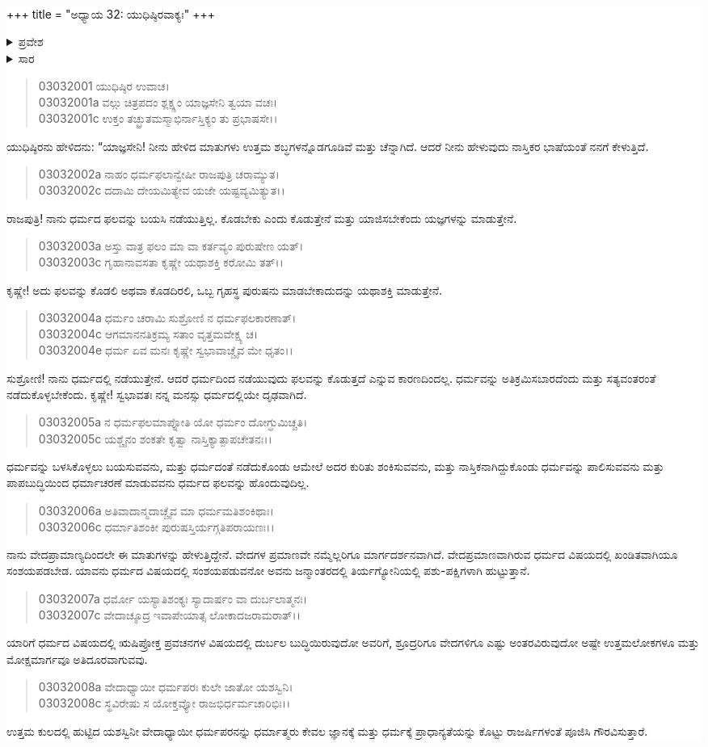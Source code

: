 +++
title = "ಅಧ್ಯಾಯ 32: ಯುಧಿಷ್ಠಿರವಾಕ್ಯಃ"
+++

<details><summary>ಪ್ರವೇಶ</summary></details>


<details><summary>ಸಾರ</summary></details>



> 03032001 ಯುಧಿಷ್ಠಿರ ಉವಾಚ।  
03032001a ವಲ್ಗು ಚಿತ್ರಪದಂ ಶ್ಲಕ್ಷ್ಣಂ ಯಾಜ್ಞಸೇನಿ ತ್ವಯಾ ವಚಃ।  
03032001c ಉಕ್ತಂ ತಚ್ಛ್ರುತಮಸ್ಮಾಭಿರ್ನಾಸ್ತಿಕ್ಯಂ ತು ಪ್ರಭಾಷಸೇ।।

ಯುಧಿಷ್ಠಿರನು ಹೇಳಿದನು: “ಯಾಜ್ಞಸೇನಿ! ನೀನು ಹೇಳಿದ ಮಾತುಗಳು ಉತ್ತಮ ಶಬ್ಧಗಳನ್ನೊಡಗೂಡಿವೆ ಮತ್ತು ಚೆನ್ನಾಗಿದೆ. ಆದರೆ ನೀನು ಹೇಳುವುದು ನಾಸ್ತಿಕರ ಭಾಷೆಯಂತೆ ನನಗೆ ಕೇಳುತ್ತಿದೆ.

> 03032002a ನಾಹಂ ಧರ್ಮಫಲಾನ್ವೇಷೀ ರಾಜಪುತ್ರಿ ಚರಾಮ್ಯುತ।  
03032002c ದದಾಮಿ ದೇಯಮಿತ್ಯೇವ ಯಜೇ ಯಷ್ಟವ್ಯಮಿತ್ಯುತ।।

ರಾಜಪುತ್ರಿ! ನಾನು ಧರ್ಮದ ಫಲವನ್ನು ಬಯಸಿ ನಡೆಯುತ್ತಿಲ್ಲ. ಕೊಡಬೇಕು ಎಂದು ಕೊಡುತ್ತೇನೆ ಮತ್ತು ಯಾಜಿಸಬೇಕೆಂದು ಯಜ್ಞಗಳನ್ನು ಮಾಡುತ್ತೇನೆ.

> 03032003a ಅಸ್ತು ವಾತ್ರ ಫಲಂ ಮಾ ವಾ ಕರ್ತವ್ಯಂ ಪುರುಷೇಣ ಯತ್।  
03032003c ಗೃಹಾನಾವಸತಾ ಕೃಷ್ಣೇ ಯಥಾಶಕ್ತಿ ಕರೋಮಿ ತತ್।।

ಕೃಷ್ಣೇ! ಅದು ಫಲವನ್ನು ಕೊಡಲಿ ಅಥವಾ ಕೊಡದಿರಲಿ, ಒಬ್ಬ ಗೃಹಸ್ಥ ಪುರುಷನು ಮಾಡಬೇಕಾದುದನ್ನು ಯಥಾಶಕ್ತಿ ಮಾಡುತ್ತೇನೆ.

> 03032004a ಧರ್ಮಂ ಚರಾಮಿ ಸುಶ್ರೋಣಿ ನ ಧರ್ಮಫಲಕಾರಣಾತ್।   
03032004c ಆಗಮಾನನತಿಕ್ರಮ್ಯ ಸತಾಂ ವೃತ್ತಮವೇಕ್ಷ್ಯ ಚ।  
03032004e ಧರ್ಮ ಏವ ಮನಃ ಕೃಷ್ಣೇ ಸ್ವಭಾವಾಚ್ಚೈವ ಮೇ ಧೃತಂ।।

ಸುಶ್ರೋಣಿ! ನಾನು ಧರ್ಮದಲ್ಲಿ ನಡೆಯುತ್ತೇನೆ. ಆದರೆ ಧರ್ಮದಿಂದ ನಡೆಯುವುದು ಫಲವನ್ನು ಕೊಡುತ್ತದೆ ಎನ್ನುವ ಕಾರಣದಿಂದಲ್ಲ. ಧರ್ಮವನ್ನು ಅತಿಕ್ರಮಿಸಬಾರದೆಂದು ಮತ್ತು ಸತ್ಯವಂತರಂತೆ ನಡೆದುಕೊಳ್ಳಬೇಕೆಂದು. ಕೃಷ್ಣೇ! ಸ್ವಭಾವತಃ ನನ್ನ ಮನಸ್ಸು ಧರ್ಮದಲ್ಲಿಯೇ ದೃಢವಾಗಿದೆ.

> 03032005a ನ ಧರ್ಮಫಲಮಾಪ್ನೋತಿ ಯೋ ಧರ್ಮಂ ದೋಗ್ಧುಮಿಚ್ಚತಿ।  
03032005c ಯಶ್ಚೈನಂ ಶಂಕತೇ ಕೃತ್ವಾ ನಾಸ್ತಿಕ್ಯಾತ್ಪಾಪಚೇತನಃ।।

ಧರ್ಮವನ್ನು ಬಳಸಿಕೊಳ್ಳಲು ಬಯಸುವವನು, ಮತ್ತು ಧರ್ಮದಂತೆ ನಡೆದುಕೊಂಡು ಆಮೇಲೆ ಅದರ ಕುರಿತು ಶಂಕಿಸುವವನು, ಮತ್ತು ನಾಸ್ತಿಕನಾಗಿದ್ದುಕೊಂಡು ಧರ್ಮವನ್ನು ಪಾಲಿಸುವವನು ಮತ್ತು ಪಾಪಬುದ್ಧಿಯಿಂದ ಧರ್ಮಾಚರಣೆ ಮಾಡುವವನು ಧರ್ಮದ ಫಲವನ್ನು ಹೊಂದುವುದಿಲ್ಲ.

> 03032006a ಅತಿವಾದಾನ್ಮದಾಚ್ಚೈವ ಮಾ ಧರ್ಮಮತಿಶಂಕಿಥಾಃ।  
03032006c ಧರ್ಮಾತಿಶಂಕೀ ಪುರುಷಸ್ತಿರ್ಯಗ್ಗತಿಪರಾಯಣಃ।।

ನಾನು ವೇದಪ್ರಾಮಾಣ್ಯದಿಂದಲೇ ಈ ಮಾತುಗಳನ್ನು ಹೇಳುತ್ತಿದ್ದೇನೆ. ವೇದಗಳ ಪ್ರಮಾಣವೇ ನಮ್ಮೆಲ್ಲರಿಗೂ ಮಾರ್ಗದರ್ಶನವಾಗಿದೆ. ವೇದಪ್ರಮಾಣವಾಗಿರುವ ಧರ್ಮದ ವಿಷಯದಲ್ಲಿ ಖಂಡಿತವಾಗಿಯೂ ಸಂಶಯಪಡಬೇಡ. ಯಾವನು ಧರ್ಮದ ವಿಷಯದಲ್ಲಿ ಸಂಶಯಪಡುವನೋ ಅವನು ಜನ್ಮಾಂತರದಲ್ಲಿ ತಿರ್ಯಗ್ಯೋನಿಯಲ್ಲಿ ಪಶು-ಪಕ್ಷಿಗಳಾಗಿ ಹುಟ್ಟುತ್ತಾನೆ.

> 03032007a ಧರ್ಮೋ ಯಸ್ಯಾತಿಶಂಕ್ಯಃ ಸ್ಯಾದಾರ್ಷಂ ವಾ ದುರ್ಬಲಾತ್ಮನಃ।  
03032007c ವೇದಾಚ್ಶೂದ್ರ ಇವಾಪೇಯಾತ್ಸ ಲೋಕಾದಜರಾಮರಾತ್।।

ಯಾರಿಗೆ ಧರ್ಮದ ವಿಷಯದಲ್ಲಿ ಋಷಿಪ್ರೋಕ್ತ ಪ್ರವಚನಗಳ ವಿಷಯದಲ್ಲಿ ದುರ್ಬಲ ಬುದ್ಧಿಯಿರುವುದೋ ಅವರಿಗೆ, ಶ್ರೂದ್ರರಿಗೂ ವೇದಗಳಿಗೂ ಎಷ್ಟು ಅಂತರವಿರುವುದೋ ಅಷ್ಟೇ ಉತ್ತಮಲೋಕಗಳೂ ಮತ್ತು ಮೋಕ್ಷಮಾರ್ಗವೂ ಅತಿದೂರವಾಗುವವು.

> 03032008a ವೇದಾಧ್ಯಾಯೀ ಧರ್ಮಪರಃ ಕುಲೇ ಜಾತೋ ಯಶಸ್ವಿನಿ।  
03032008c ಸ್ಥವಿರೇಷು ಸ ಯೋಕ್ತವ್ಯೋ ರಾಜಭಿರ್ಧರ್ಮಚಾರಿಭಿಃ।।

ಉತ್ತಮ ಕುಲದಲ್ಲಿ ಹುಟ್ಟಿದ ಯಶಸ್ವಿನೀ ವೇದಾಧ್ಯಾಯೀ ಧರ್ಮಪರನನ್ನು ಧರ್ಮಾತ್ಮರು ಕೇವಲ ಜ್ಞಾನಕ್ಕೆ ಮತ್ತು ಧರ್ಮಕ್ಕೆ ಪ್ರಾಧಾನ್ಯತೆಯನ್ನು ಕೊಟ್ಟು ರಾಜರ್ಷಿಗಳಂತೆ ಪೂಜಿಸಿ ಗೌರವಿಸುತ್ತಾರೆ.
